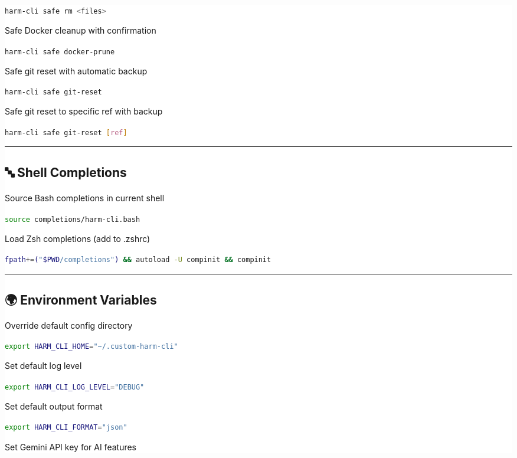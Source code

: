 ```bash
harm-cli safe rm <files>
```

Safe Docker cleanup with confirmation

```bash
harm-cli safe docker-prune
```

Safe git reset with automatic backup

```bash
harm-cli safe git-reset
```

Safe git reset to specific ref with backup

```bash
harm-cli safe git-reset [ref]
```

---

## 🔤 Shell Completions

Source Bash completions in current shell

```bash
source completions/harm-cli.bash
```

Load Zsh completions (add to .zshrc)

```bash
fpath+=("$PWD/completions") && autoload -U compinit && compinit
```

---

## 🌍 Environment Variables

Override default config directory

```bash
export HARM_CLI_HOME="~/.custom-harm-cli"
```

Set default log level

```bash
export HARM_CLI_LOG_LEVEL="DEBUG"
```

Set default output format

```bash
export HARM_CLI_FORMAT="json"
```

Set Gemini API key for AI features
